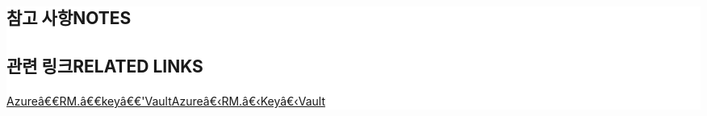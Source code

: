 ## <span data-ttu-id="b8dae-159">참고 사항</span><span class="sxs-lookup"><span data-stu-id="b8dae-159">NOTES</span></span>

## <span data-ttu-id="b8dae-160">관련 링크</span><span class="sxs-lookup"><span data-stu-id="b8dae-160">RELATED LINKS</span></span>

[<span data-ttu-id="b8dae-161">Azureâ€€RM.â€€keyâ€€'Vault</span><span class="sxs-lookup"><span data-stu-id="b8dae-161">Azureâ€‹RM.â€‹Keyâ€‹Vault</span></span>](/powershell/module/az.keyvault/)
